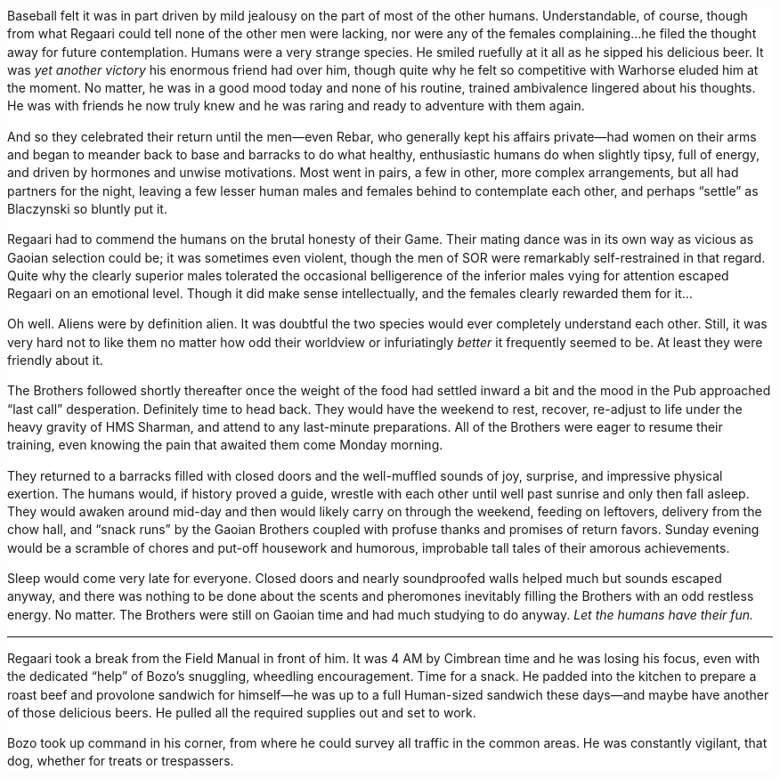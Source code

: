 Baseball felt it was in part driven by mild jealousy on the part of most of the other humans. Understandable, of course, though from what Regaari could tell none of the other men were lacking, nor were any of the females complaining…he filed the thought away for future contemplation. Humans were a very strange species. He smiled ruefully at it all as he sipped his delicious beer. It was *yet another victory* his enormous friend had over him, though quite why he felt so competitive with Warhorse eluded him at the moment. No matter, he was in a good mood today and none of his routine, trained ambivalence lingered about his thoughts. He was with friends he now truly knew and he was raring and ready to adventure with them again.

And so they celebrated their return until the men—even Rebar, who generally kept his affairs private—had women on their arms and began to meander back to base and barracks to do what healthy, enthusiastic humans do when slightly tipsy, full of energy, and driven by hormones and unwise motivations. Most went in pairs, a few in other, more complex arrangements, but all had partners for the night, leaving a few lesser human males and females behind to contemplate each other, and perhaps “settle” as Blaczynski so bluntly put it.

Regaari had to commend the humans on the brutal honesty of their Game. Their mating dance was in its own way as vicious as Gaoian selection could be; it was sometimes even violent, though the men of SOR were remarkably self-restrained in that regard. Quite why the clearly superior males tolerated the occasional belligerence of the inferior males vying for attention escaped Regaari on an emotional level. Though it did make sense intellectually, and the females clearly rewarded them for it…

Oh well. Aliens were by definition alien. It was doubtful the two species would ever completely understand each other. Still, it was very hard not to like them no matter how odd their worldview or infuriatingly *better* it frequently seemed to be. At least they were friendly about it.

The Brothers followed shortly thereafter once the weight of the food had settled inward a bit and the mood in the Pub approached “last call” desperation. Definitely time to head back. They would have the weekend to rest, recover, re-adjust to life under the heavy gravity of HMS Sharman, and attend to any last-minute preparations. All of the Brothers were eager to resume their training, even knowing the pain that awaited them come Monday morning.

They returned to a barracks filled with closed doors and the well-muffled sounds of joy, surprise, and impressive physical exertion. The humans would, if history proved a guide, wrestle with each other until well past sunrise and only then fall asleep. They would awaken around mid-day and then would likely carry on through the weekend, feeding on leftovers, delivery from the chow hall, and “snack runs” by the Gaoian Brothers coupled with profuse thanks and promises of return favors. Sunday evening would be a scramble of chores and put-off housework and humorous, improbable tall tales of their amorous achievements.

Sleep would come very late for everyone. Closed doors and nearly soundproofed walls helped much but sounds escaped anyway, and there was nothing to be done about the scents and pheromones inevitably filling the Brothers with an odd restless energy. No matter. The Brothers were still on Gaoian time and had much studying to do anyway. *Let the humans have their fun.*

---

Regaari took a break from the Field Manual in front of him. It was 4 AM by Cimbrean time and he was losing his focus, even with the dedicated “help” of Bozo’s snuggling, wheedling encouragement. Time for a snack. He padded into the kitchen to prepare a roast beef and provolone sandwich for himself—he was up to a full Human-sized sandwich these days—and maybe have another of those delicious beers. He pulled all the required supplies out and set to work.

Bozo took up command in his corner, from where he could survey all traffic in the common areas. He was constantly vigilant, that dog, whether for treats or trespassers.
